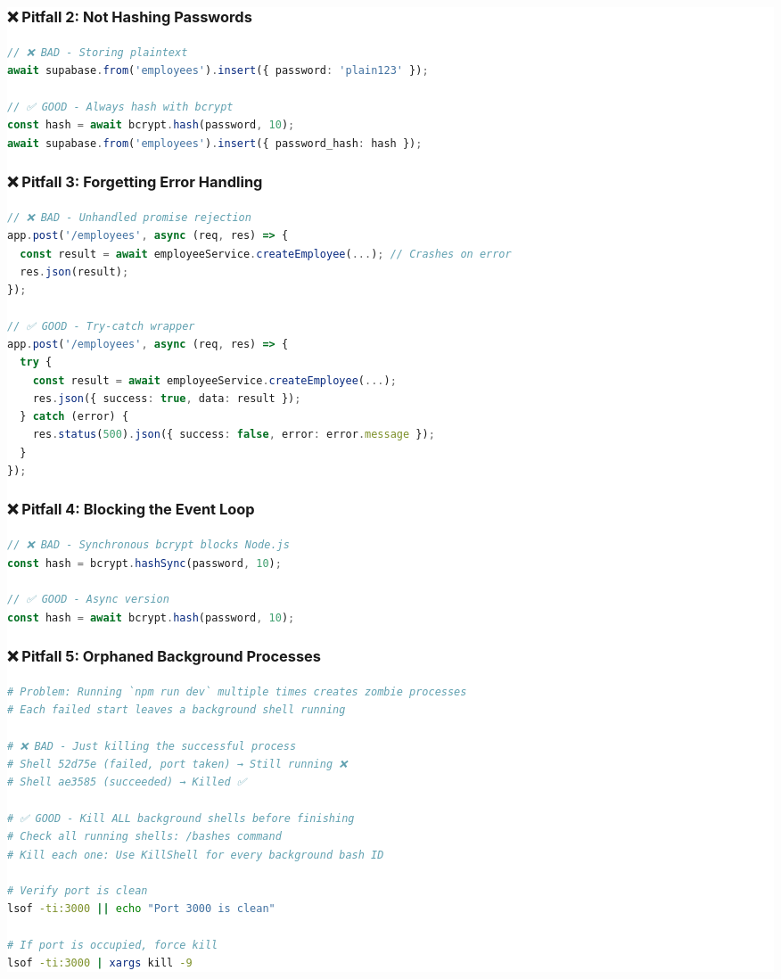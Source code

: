 ### ❌ Pitfall 2: Not Hashing Passwords
```typescript
// ❌ BAD - Storing plaintext
await supabase.from('employees').insert({ password: 'plain123' });

// ✅ GOOD - Always hash with bcrypt
const hash = await bcrypt.hash(password, 10);
await supabase.from('employees').insert({ password_hash: hash });
```

### ❌ Pitfall 3: Forgetting Error Handling
```typescript
// ❌ BAD - Unhandled promise rejection
app.post('/employees', async (req, res) => {
  const result = await employeeService.createEmployee(...); // Crashes on error
  res.json(result);
});

// ✅ GOOD - Try-catch wrapper
app.post('/employees', async (req, res) => {
  try {
    const result = await employeeService.createEmployee(...);
    res.json({ success: true, data: result });
  } catch (error) {
    res.status(500).json({ success: false, error: error.message });
  }
});
```

### ❌ Pitfall 4: Blocking the Event Loop
```typescript
// ❌ BAD - Synchronous bcrypt blocks Node.js
const hash = bcrypt.hashSync(password, 10);

// ✅ GOOD - Async version
const hash = await bcrypt.hash(password, 10);
```

### ❌ Pitfall 5: Orphaned Background Processes
```bash
# Problem: Running `npm run dev` multiple times creates zombie processes
# Each failed start leaves a background shell running

# ❌ BAD - Just killing the successful process
# Shell 52d75e (failed, port taken) → Still running ❌
# Shell ae3585 (succeeded) → Killed ✅

# ✅ GOOD - Kill ALL background shells before finishing
# Check all running shells: /bashes command
# Kill each one: Use KillShell for every background bash ID

# Verify port is clean
lsof -ti:3000 || echo "Port 3000 is clean"

# If port is occupied, force kill
lsof -ti:3000 | xargs kill -9
```

